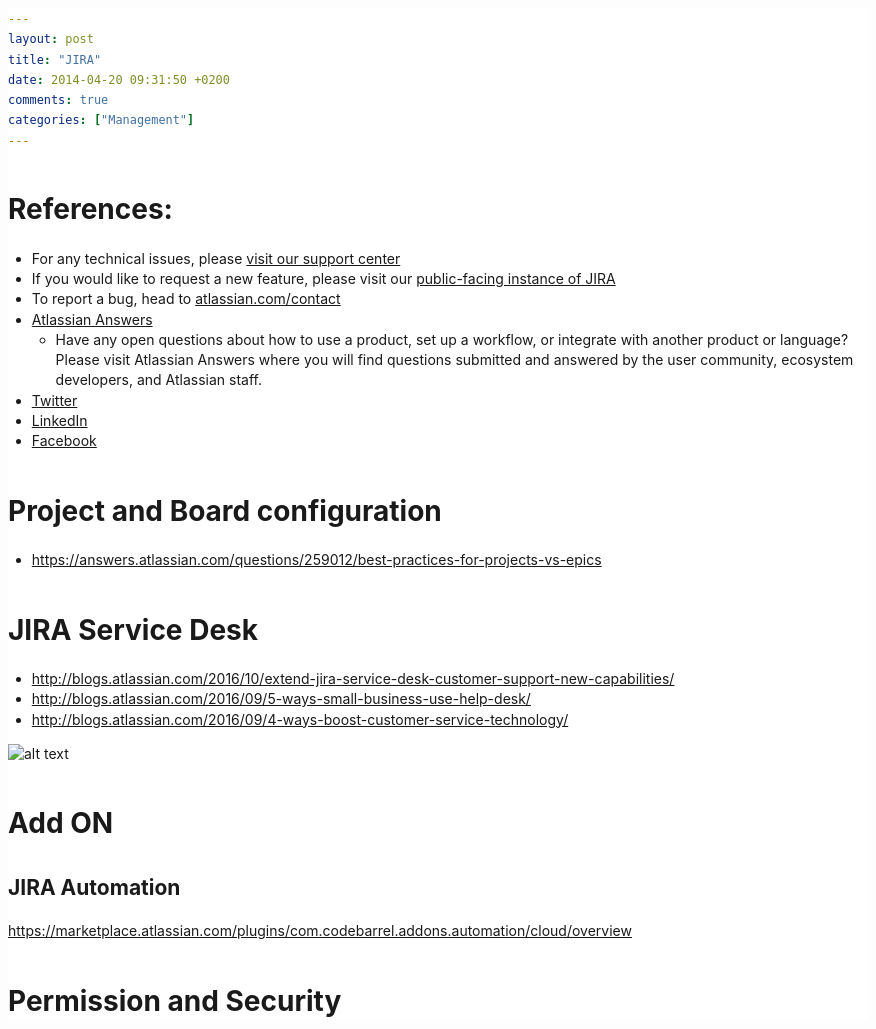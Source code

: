 ```yaml
---
layout: post
title: "JIRA"
date: 2014-04-20 09:31:50 +0200
comments: true
categories: ["Management"]
---
```


# References:

* For any technical issues, please [visit our support center](https://www.atlassian.com/company/contact?_ga=1.188973099.1485114379.1460647216)
* If you would like to request a new feature, please visit our [public-facing instance of JIRA](https://jira.atlassian.com/secure/Dashboard.jspa?_ga=1.76589205.1485114379.1460647216)
* To report a bug, head to [atlassian.com/contact](http://www.atlassian.com/contact?_ga=1.73974674.1485114379.1460647216)
* [Atlassian Answers](https://answers.atlassian.com/questions/topics?_ga=1.182161191.1485114379.1460647216)
  * Have any open questions about how to use a product, set up a workflow, or integrate with another product or language? Please visit Atlassian Answers where you will find questions submitted and answered by the user community, ecosystem developers, and Atlassian staff.
* [Twitter](https://twitter.com/Atlassian)
* [LinkedIn](https://www.linkedin.com/company/atlassian)
* [Facebook](https://www.facebook.com/AtlassianSoftware/)

# Project and Board configuration

* https://answers.atlassian.com/questions/259012/best-practices-for-projects-vs-epics


# JIRA Service Desk

* http://blogs.atlassian.com/2016/10/extend-jira-service-desk-customer-support-new-capabilities/
* http://blogs.atlassian.com/2016/09/5-ways-small-business-use-help-desk/
* http://blogs.atlassian.com/2016/09/4-ways-boost-customer-service-technology/

![alt text](../images/docs/dev/jira/jira1.png)


# Add ON

## JIRA Automation

https://marketplace.atlassian.com/plugins/com.codebarrel.addons.automation/cloud/overview



# Permission and Security
